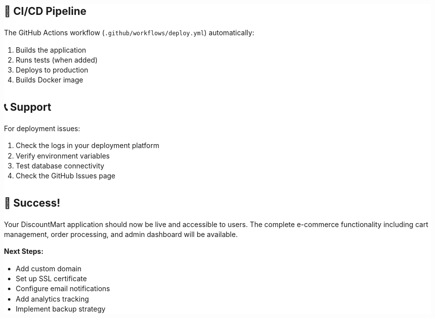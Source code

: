 ## 🔄 CI/CD Pipeline

The GitHub Actions workflow (`.github/workflows/deploy.yml`) automatically:
1. Builds the application
2. Runs tests (when added)
3. Deploys to production
4. Builds Docker image

## 📞 Support

For deployment issues:
1. Check the logs in your deployment platform
2. Verify environment variables
3. Test database connectivity
4. Check the GitHub Issues page

## 🎉 Success!

Your DiscountMart application should now be live and accessible to users. The complete e-commerce functionality including cart management, order processing, and admin dashboard will be available.

**Next Steps:**
- Add custom domain
- Set up SSL certificate
- Configure email notifications
- Add analytics tracking
- Implement backup strategy